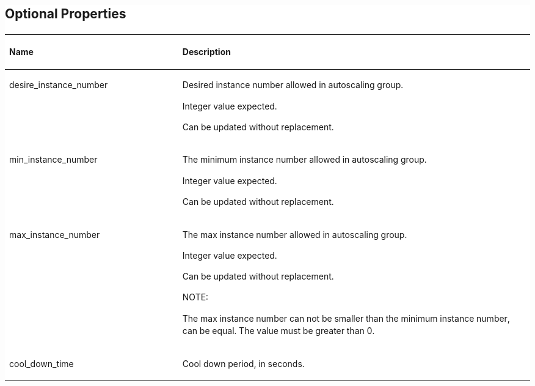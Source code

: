 ## Optional Properties<a name="section412515351744"></a>

<a name="table81553293812"></a>
<table><thead align="left"><tr id="row1286685152514"><th class="cellrowborder" valign="top" width="33%" id="mcps1.1.3.1.1"><p id="p12361181952519"><a name="p12361181952519"></a><a name="p12361181952519"></a><strong id="b1736111194257"><a name="b1736111194257"></a><a name="b1736111194257"></a>Name</strong></p>
</th>
<th class="cellrowborder" valign="top" width="67%" id="mcps1.1.3.1.2"><p id="p17362101972510"><a name="p17362101972510"></a><a name="p17362101972510"></a><strong id="b173622193254"><a name="b173622193254"></a><a name="b173622193254"></a>Description</strong></p>
</th>
</tr>
</thead>
<tbody><tr id="row1586612562514"><td class="cellrowborder" valign="top" width="33%" headers="mcps1.1.3.1.1 "><p id="p8269626172513"><a name="p8269626172513"></a><a name="p8269626172513"></a>desire_instance_number</p>
</td>
<td class="cellrowborder" valign="top" width="67%" headers="mcps1.1.3.1.2 "><p id="p16298362184344"><a name="p16298362184344"></a><a name="p16298362184344"></a>Desired instance number allowed in autoscaling group.</p>
<p id="p12467533184344"><a name="p12467533184344"></a><a name="p12467533184344"></a>Integer value expected.</p>
<p id="p45098939184344"><a name="p45098939184344"></a><a name="p45098939184344"></a>Can be updated without replacement.</p>
</td>
</tr>
<tr id="row138665516254"><td class="cellrowborder" valign="top" width="33%" headers="mcps1.1.3.1.1 "><p id="p686615582515"><a name="p686615582515"></a><a name="p686615582515"></a>min_instance_number</p>
</td>
<td class="cellrowborder" valign="top" width="67%" headers="mcps1.1.3.1.2 "><p id="p60892081184344"><a name="p60892081184344"></a><a name="p60892081184344"></a>The minimum instance number allowed in autoscaling group.</p>
<p id="p11157825184344"><a name="p11157825184344"></a><a name="p11157825184344"></a>Integer value expected.</p>
<p id="p33311568184344"><a name="p33311568184344"></a><a name="p33311568184344"></a>Can be updated without replacement.</p>
</td>
</tr>
<tr id="row186611582516"><td class="cellrowborder" valign="top" width="33%" headers="mcps1.1.3.1.1 "><p id="p9866135172516"><a name="p9866135172516"></a><a name="p9866135172516"></a>max_instance_number</p>
</td>
<td class="cellrowborder" valign="top" width="67%" headers="mcps1.1.3.1.2 "><p id="p57833818184344"><a name="p57833818184344"></a><a name="p57833818184344"></a>The max instance number allowed in autoscaling group.</p>
<p id="p50742320184344"><a name="p50742320184344"></a><a name="p50742320184344"></a>Integer value expected.</p>
<p id="p54027697184344"><a name="p54027697184344"></a><a name="p54027697184344"></a>Can be updated without replacement.</p>
<div class="note" id="note16323175916509"><a name="note16323175916509"></a><a name="note16323175916509"></a><span class="notetitle"> NOTE: </span><div class="notebody"><p id="p16483731195117"><a name="p16483731195117"></a><a name="p16483731195117"></a>The max instance number can not be smaller than the minimum instance number, can be equal. The value must be greater than 0.</p>
</div></div>
</td>
</tr>
<tr id="row386675142519"><td class="cellrowborder" valign="top" width="33%" headers="mcps1.1.3.1.1 "><p id="p386655152512"><a name="p386655152512"></a><a name="p386655152512"></a>cool_down_time</p>
</td>
<td class="cellrowborder" valign="top" width="67%" headers="mcps1.1.3.1.2 "><p id="p60397425184344"><a name="p60397425184344"></a><a name="p60397425184344"></a>Cool down period, in seconds.</p>